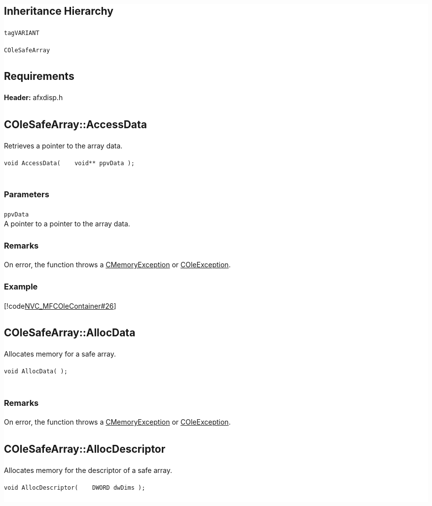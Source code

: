 ## Inheritance Hierarchy  
 `tagVARIANT`  
  
 `COleSafeArray`  
  
## Requirements  
 **Header:** afxdisp.h  
  
##  <a name="colesafearray__accessdata"></a>  COleSafeArray::AccessData  
 Retrieves a pointer to the array data.  
  
```  
void AccessData(    void** ppvData );  
  
```  
  
### Parameters  
 `ppvData`  
 A pointer to a pointer to the array data.  
  
### Remarks  
 On error, the function throws a [CMemoryException](../VS_csharp/cmemoryexception-class.md) or [COleException](../VS_csharp/coleexception-class.md).  
  
### Example  
 [!code[NVC_MFCOleContainer#26](../VS_csharp/codesnippet/CPP/colesafearray-class_1.cpp)]  
  
##  <a name="colesafearray__allocdata"></a>  COleSafeArray::AllocData  
 Allocates memory for a safe array.  
  
```  
void AllocData( );  
  
```  
  
### Remarks  
 On error, the function throws a [CMemoryException](../VS_csharp/cmemoryexception-class.md) or [COleException](../VS_csharp/coleexception-class.md).  
  
##  <a name="colesafearray__allocdescriptor"></a>  COleSafeArray::AllocDescriptor  
 Allocates memory for the descriptor of a safe array.  
  
```  
void AllocDescriptor(    DWORD dwDims );  
  
```  
  